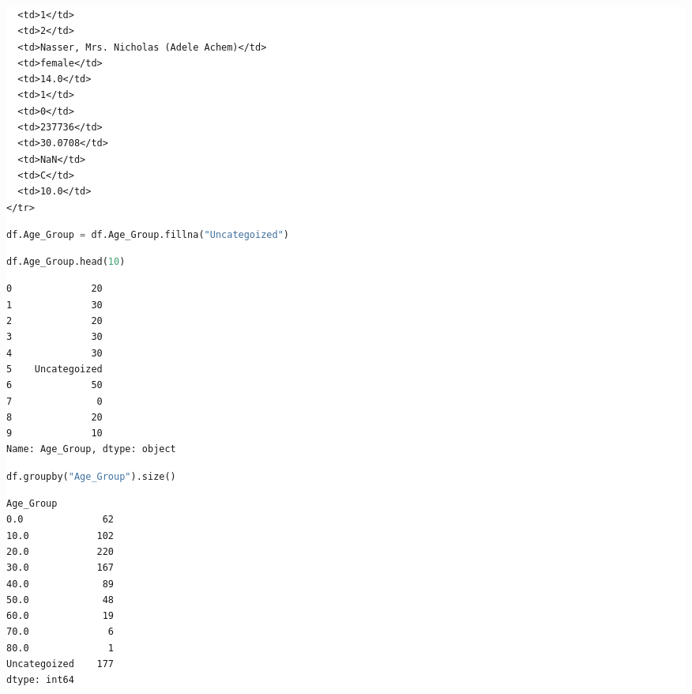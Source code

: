       <td>1</td>
      <td>2</td>
      <td>Nasser, Mrs. Nicholas (Adele Achem)</td>
      <td>female</td>
      <td>14.0</td>
      <td>1</td>
      <td>0</td>
      <td>237736</td>
      <td>30.0708</td>
      <td>NaN</td>
      <td>C</td>
      <td>10.0</td>
    </tr>
  </tbody>
</table>
</div>




```python
df.Age_Group = df.Age_Group.fillna("Uncategoized")
```


```python
df.Age_Group.head(10)
```




    0              20
    1              30
    2              20
    3              30
    4              30
    5    Uncategoized
    6              50
    7               0
    8              20
    9              10
    Name: Age_Group, dtype: object




```python
df.groupby("Age_Group").size()
```




    Age_Group
    0.0              62
    10.0            102
    20.0            220
    30.0            167
    40.0             89
    50.0             48
    60.0             19
    70.0              6
    80.0              1
    Uncategoized    177
    dtype: int64
